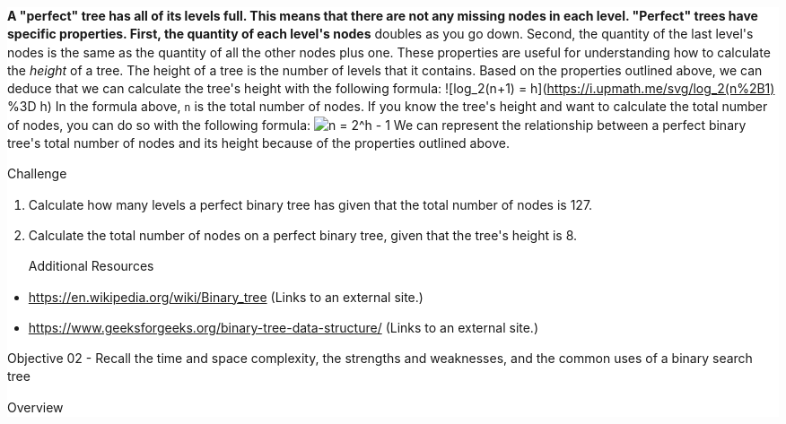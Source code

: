 <span class="text-4505230f--TextH400-3033861f--textContentFamily-49a318e1"><span data-key="d63604a381dd43fa9f414bfdda52b538"><span data-offset-key="d63604a381dd43fa9f414bfdda52b538:0">**A "perfect" tree has all of its levels full. This means that there are not any missing nodes in each level. "Perfect" trees have specific properties. First, the quantity of each level's nodes** </span><span data-offset-key="d63604a381dd43fa9f414bfdda52b538:1">doubles as you go down. Second, the quantity of the last level's nodes is the same as the quantity of all the other nodes plus one. These properties are useful for understanding how to calculate the </span><span data-offset-key="d63604a381dd43fa9f414bfdda52b538:2">_height_</span><span data-offset-key="d63604a381dd43fa9f414bfdda52b538:3"> of a tree. The height of a tree is the number of levels that it contains. Based on the properties outlined above, we can deduce that we can calculate the tree's height with the following formula: !\[log_2(n+1) = h\](</span></span><a href="https://i.upmath.me/svg/log_2(n%2B1)%20%3D%20h" class="link-a079aa82--primary-53a25e66--link-faf6c434"><span data-key="7a32b9cad2e643369e3504d066f9f432"><span data-offset-key="7a32b9cad2e643369e3504d066f9f432:0">https://i.upmath.me/svg/log_2(n%2B1) %3D h</span></span></a><span data-key="222a192f9b1849aea1b586f5283648ed"><span data-offset-key="222a192f9b1849aea1b586f5283648ed:0">) In the formula above, </span><span data-offset-key="222a192f9b1849aea1b586f5283648ed:1">`n`</span><span data-offset-key="222a192f9b1849aea1b586f5283648ed:2"> is the total number of nodes. If you know the tree's height and want to calculate the total number of nodes, you can do so with the following formula: </span></span><span data-slate-void="true" data-key="1e56548b8c694eff9a7fb34fae7bf2a1"><span class="reset-3c756112--frameInlineVoid-73b6a96b" data-key="1e56548b8c694eff9a7fb34fae7bf2a1"><img src="https://i.upmath.me/svg/n%20%3D%202%5Eh%20-%201" alt="n = 2^h - 1" class="image-67b14f24--image-54d049be" /></span></span><span data-key="7b51bc96dbc445e09d4f34854c7c96e0"><span data-offset-key="7b51bc96dbc445e09d4f34854c7c96e0:0"> We can represent the relationship between a perfect binary tree's total number of nodes and its height because of the properties outlined above.</span></span></span>

<span class="text-4505230f--HeadingH600-23f228db--textContentFamily-49a318e1"><span data-key="374d1b16defb4e5ca083213c9c3f5a72"><span data-offset-key="374d1b16defb4e5ca083213c9c3f5a72:0">Challenge</span></span></span>

1.  <span class="text-4505230f--TextH400-3033861f--textContentFamily-49a318e1"><span data-key="3385968ec2a14a6d82ab46bcd32b0472"><span data-offset-key="3385968ec2a14a6d82ab46bcd32b0472:0">Calculate how many levels a perfect binary tree has given that the total number of nodes is 127.</span></span></span>

2.  <span class="text-4505230f--TextH400-3033861f--textContentFamily-49a318e1"><span data-key="1752054b224c44f6977cd6a8d76583cc"><span data-offset-key="1752054b224c44f6977cd6a8d76583cc:0">Calculate the total number of nodes on a perfect binary tree, given that the tree's height is 8.</span></span></span>

    <span class="text-4505230f--TextH400-3033861f--textContentFamily-49a318e1"><span data-key="a232856d2cd34592b94d241484dbcdf0"><span data-offset-key="a232856d2cd34592b94d241484dbcdf0:0">Additional Resources</span></span></span>

- <span class="text-4505230f--TextH400-3033861f--textContentFamily-49a318e1"><span data-key="b43a1554acc6412681a179268358d039"><span data-offset-key="b43a1554acc6412681a179268358d039:0"><span data-slate-zero-width="z">​</span></span></span><a href="https://en.wikipedia.org/wiki/Binary_tree" class="link-a079aa82--primary-53a25e66--link-faf6c434"><span data-key="46164789017d48268b3ef207868017f5"><span data-offset-key="46164789017d48268b3ef207868017f5:0">https://en.wikipedia.org/wiki/Binary_tree (Links to an external site.)</span></span></a><span data-key="cf1d1978276b444cba69921202f91e08"><span data-offset-key="cf1d1978276b444cba69921202f91e08:0"><span data-slate-zero-width="z">​</span></span></span></span>

- <span class="text-4505230f--TextH400-3033861f--textContentFamily-49a318e1"><span data-key="afc71e7d0d0b493db992cc344d4dbe7a"><span data-offset-key="afc71e7d0d0b493db992cc344d4dbe7a:0"><span data-slate-zero-width="z">​</span></span></span><a href="https://www.geeksforgeeks.org/binary-tree-data-structure/" class="link-a079aa82--primary-53a25e66--link-faf6c434"><span data-key="6a2124a1685c4bf1a72379a869022674"><span data-offset-key="6a2124a1685c4bf1a72379a869022674:0">https://www.geeksforgeeks.org/binary-tree-data-structure/ (Links to an external site.)</span></span></a><span data-key="1c6789d5f6e749ebafbf20f0d53e4179"><span data-offset-key="1c6789d5f6e749ebafbf20f0d53e4179:0"><span data-slate-zero-width="z">​</span></span></span></span>

<span class="text-4505230f--HeadingH700-04e1a2a3--textContentFamily-49a318e1"><span data-key="4539fe4d37cb4ca4be521321d1ca28d6"><span data-offset-key="4539fe4d37cb4ca4be521321d1ca28d6:0">Objective 02 - Recall the time and space complexity, the strengths and weaknesses, and the common uses of a binary search tree</span></span></span>

<span class="text-4505230f--HeadingH600-23f228db--textContentFamily-49a318e1"><span data-key="8b8c16fd0ac549e38beb4f0b99b5432d"><span data-offset-key="8b8c16fd0ac549e38beb4f0b99b5432d:0">Overview</span></span></span>
